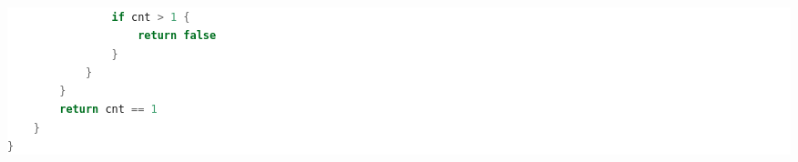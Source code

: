 ```swift
                if cnt > 1 {
                    return false
                }
            }
        }
        return cnt == 1
    }
}
```






